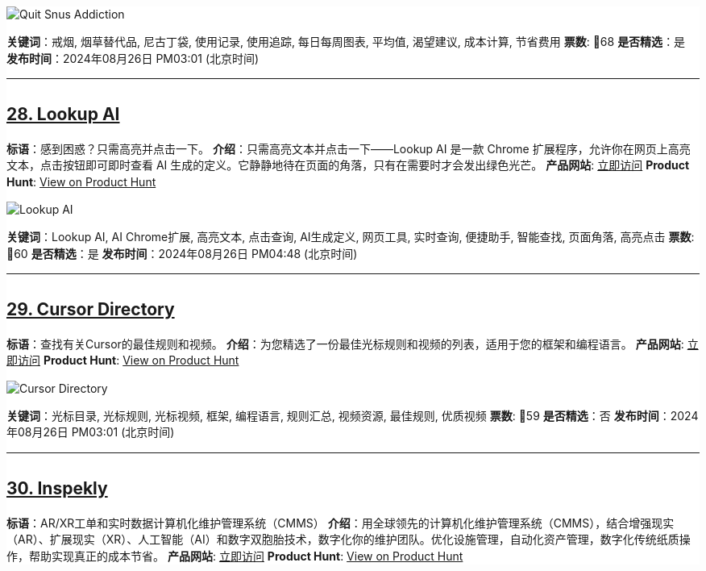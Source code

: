 ![Quit Snus Addiction](https://ph-files.imgix.net/95731a6d-110e-4e50-b691-240d575f92e8.jpeg?auto=format&fit=crop&frame=1&h=512&w=1024)

**关键词**：戒烟, 烟草替代品, 尼古丁袋, 使用记录, 使用追踪, 每日每周图表, 平均值, 渴望建议, 成本计算, 节省费用
**票数**: 🔺68
**是否精选**：是
**发布时间**：2024年08月26日 PM03:01 (北京时间)

---

## [28. Lookup AI](https://www.producthunt.com/posts/lookup-ai?utm_campaign=producthunt-api&utm_medium=api-v2&utm_source=Application%3A+daily+ph+%28ID%3A+133301%29)
**标语**：感到困惑？只需高亮并点击一下。
**介绍**：只需高亮文本并点击一下——Lookup AI 是一款 Chrome 扩展程序，允许你在网页上高亮文本，点击按钮即可即时查看 AI 生成的定义。它静静地待在页面的角落，只有在需要时才会发出绿色光芒。
**产品网站**: [立即访问](https://www.producthunt.com/r/LU24HPHK5WHD7F?utm_campaign=producthunt-api&utm_medium=api-v2&utm_source=Application%3A+daily+ph+%28ID%3A+133301%29)
**Product Hunt**: [View on Product Hunt](https://www.producthunt.com/posts/lookup-ai?utm_campaign=producthunt-api&utm_medium=api-v2&utm_source=Application%3A+daily+ph+%28ID%3A+133301%29)

![Lookup AI](https://ph-files.imgix.net/5c893686-fe5c-4192-9321-7a7969bb05df.png?auto=format&fit=crop&frame=1&h=512&w=1024)

**关键词**：Lookup AI, AI Chrome扩展, 高亮文本, 点击查询, AI生成定义, 网页工具, 实时查询, 便捷助手, 智能查找, 页面角落, 高亮点击
**票数**: 🔺60
**是否精选**：是
**发布时间**：2024年08月26日 PM04:48 (北京时间)

---

## [29. Cursor Directory](https://www.producthunt.com/posts/cursor-directory?utm_campaign=producthunt-api&utm_medium=api-v2&utm_source=Application%3A+daily+ph+%28ID%3A+133301%29)
**标语**：查找有关Cursor的最佳规则和视频。
**介绍**：为您精选了一份最佳光标规则和视频的列表，适用于您的框架和编程语言。
**产品网站**: [立即访问](https://www.producthunt.com/r/BSVDMKMEEOG7RE?utm_campaign=producthunt-api&utm_medium=api-v2&utm_source=Application%3A+daily+ph+%28ID%3A+133301%29)
**Product Hunt**: [View on Product Hunt](https://www.producthunt.com/posts/cursor-directory?utm_campaign=producthunt-api&utm_medium=api-v2&utm_source=Application%3A+daily+ph+%28ID%3A+133301%29)

![Cursor Directory](https://ph-files.imgix.net/9d500b8c-e6d5-4553-b500-cb54e177bd37.png?auto=format&fit=crop&frame=1&h=512&w=1024)

**关键词**：光标目录, 光标规则, 光标视频, 框架, 编程语言, 规则汇总, 视频资源, 最佳规则, 优质视频
**票数**: 🔺59
**是否精选**：否
**发布时间**：2024年08月26日 PM03:01 (北京时间)

---

## [30. Inspekly](https://www.producthunt.com/posts/inspekly?utm_campaign=producthunt-api&utm_medium=api-v2&utm_source=Application%3A+daily+ph+%28ID%3A+133301%29)
**标语**：AR/XR工单和实时数据计算机化维护管理系统（CMMS）
**介绍**：用全球领先的计算机化维护管理系统（CMMS），结合增强现实（AR）、扩展现实（XR）、人工智能（AI）和数字双胞胎技术，数字化你的维护团队。优化设施管理，自动化资产管理，数字化传统纸质操作，帮助实现真正的成本节省。
**产品网站**: [立即访问](https://www.producthunt.com/r/BVNCQACJN4I43Y?utm_campaign=producthunt-api&utm_medium=api-v2&utm_source=Application%3A+daily+ph+%28ID%3A+133301%29)
**Product Hunt**: [View on Product Hunt](https://www.producthunt.com/posts/inspekly?utm_campaign=producthunt-api&utm_medium=api-v2&utm_source=Application%3A+daily+ph+%28ID%3A+133301%29)

